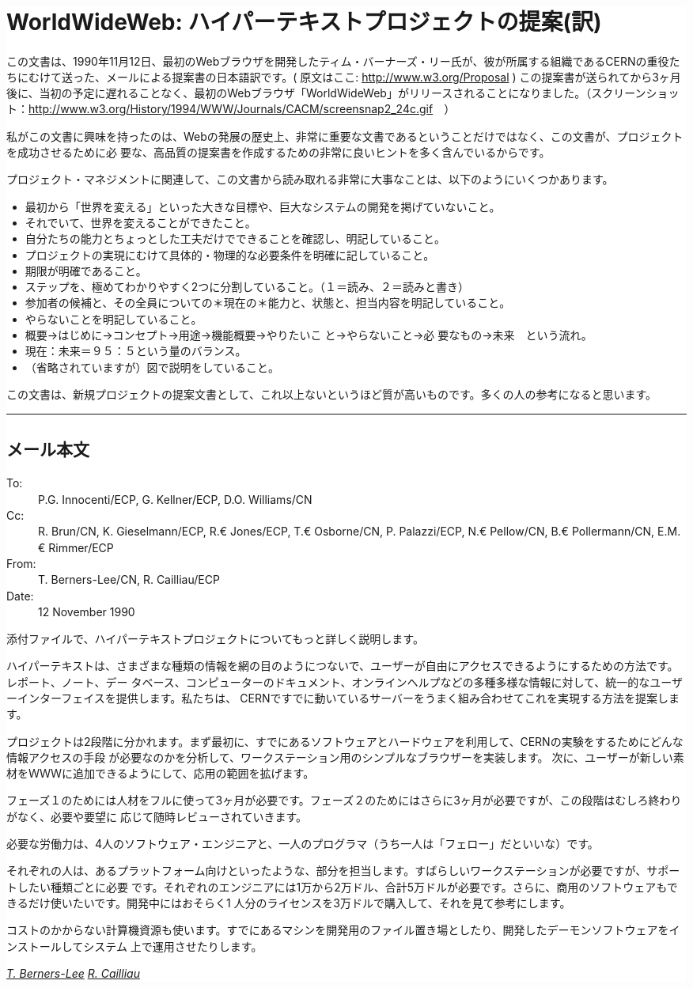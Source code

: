 
<h1>WorldWideWeb: ハイパーテキストプロジェクトの提案(訳)</h1>
<p>この文書は、1990年11月12日、最初のWebブラウザを開発したティム・バーナーズ・リー氏が、彼が所属する組織であるCERNの重役たちにむけて送った、メールによる提案書の日本語訳です。( 原文はここ: <a href="http://www.w3.org/Proposal">http://www.w3.org/Proposal</a> )  この提案書が送られてから3ヶ月後に、当初の予定に遅れることなく、最初のWebブラウザ「WorldWideWeb」がリリースされることになりました。（スクリーンショット：<a href="http://www.w3.org/History/1994/WWW/Journals/CACM/screensnap2_24c.gif">http://www.w3.org/History/1994/WWW/Journals/CACM/screensnap2_24c.gif</a>　）</p>
<p>私がこの文書に興味を持ったのは、Webの発展の歴史上、非常に重要な文書であるということだけではなく、この文書が、プロジェクトを成功させるために必  要な、高品質の提案書を作成するための非常に良いヒントを多く含んでいるからです。</p>
<p>プロジェクト・マネジメントに関連して、この文書から読み取れる非常に大事なことは、以下のようにいくつかあります。</p>
<ul>
<li>最初から「世界を変える」といった大きな目標や、巨大なシステムの開発を掲げていないこと。</li>
<li>それでいて、世界を変えることができたこと。</li>
<li>自分たちの能力とちょっとした工夫だけでできることを確認し、明記していること。</li>
<li>プロジェクトの実現にむけて具体的・物理的な必要条件を明確に記していること。</li>
<li>期限が明確であること。</li>
<li>ステップを、極めてわかりやすく2つに分割していること。（１＝読み、２＝読みと書き）</li>
<li>参加者の候補と、その全員についての＊現在の＊能力と、状態と、担当内容を明記していること。</li>
<li>やらないことを明記していること。</li>
<li>概要→はじめに→コンセプト→用途→機能概要→やりたいこ  と→やらないこと→必  要なもの→未来　という流れ。</li>
<li>現在：未来＝９５：５という量のバランス。</li>
<li>（省略されていますが）図で説明をしていること。</li>
</ul>

<p>この文書は、新規プロジェクトの提案文書として、これ以上ないというほど質が高いものです。多くの人の参考になると思います。</p>

<hr />

<h2>メール本文</h2>
<dl>
<dt>To:</dt>
<dd>P.G. Innocenti/ECP, G. Kellner/ECP, D.O. Williams/CN</dd>
<dt>Cc:</dt>
<dd>R. Brun/CN, K. Gieselmann/ECP, R.€ Jones/ECP, T.€ Osborne/CN, P. Palazzi/ECP, N.€ Pellow/CN, B.€ Pollermann/CN, E.M.€ Rimmer/ECP</dd>
<dt>From:</dt>
<dd>T. Berners-Lee/CN, R. Cailliau/ECP</dd>
<dt>Date:</dt>
<dd>12 November 1990</dd>
</dl>


<p>添付ファイルで、ハイパーテキストプロジェクトについてもっと詳しく説明します。</p>
<p>ハイパーテキストは、さまざまな種類の情報を網の目のようにつないで、ユーザーが自由にアクセスできるようにするための方法です。レポート、ノート、デー  タベース、コンピューターのドキュメント、オンラインヘルプなどの多種多様な情報に対して、統一的なユーザーインターフェイスを提供します。私たちは、  CERNですでに動いているサーバーをうまく組み合わせてこれを実現する方法を提案します。</p>
<p>プロジェクトは2段階に分かれます。まず最初に、すでにあるソフトウェアとハードウェアを利用して、CERNの実験をするためにどんな情報アクセスの手段  が必要なのかを分析して、ワークステーション用のシンプルなブラウザーを実装します。
次に、ユーザーが新しい素材をＷＷＷに追加できるようにして、応用の範囲を拡げます。</p>
<p>フェーズ１のためには人材をフルに使って3ヶ月が必要です。フェーズ２のためにはさらに3ヶ月が必要ですが、この段階はむしろ終わりがなく、必要や要望に  応じて随時レビューされていきます。</p>
<p>必要な労働力は、4人のソフトウェア・エンジニアと、一人のプログラマ（うち一人は「フェロー」だといいな）です。</p>
<p>それぞれの人は、あるプラットフォーム向けといったような、部分を担当します。すばらしいワークステーションが必要ですが、サポートしたい種類ごとに必要  です。それぞれのエンジニアには1万から2万ドル、合計5万ドルが必要です。さらに、商用のソフトウェアもできるだけ使いたいです。開発中にはおそらく1  人分のライセンスを3万ドルで購入して、それを見て参考にします。</p>
<p>コストのかからない計算機資源も使います。すでにあるマシンを開発用のファイル置き場としたり、開発したデーモンソフトウェアをインストールしてシステム  上で運用させたりします。</p>
<address>
<a href="http://www.w3.org/People.html#BernersLee">T. Berners-Lee</a>	<a href="http://www.w3.org/People.html.html#Cailliau">R. Cailliau</a>
</address>
